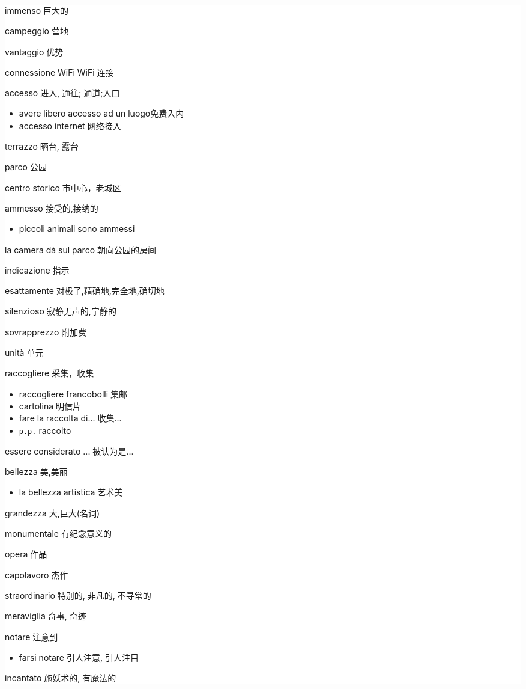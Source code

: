 immenso 巨大的

campeggio 营地

vantaggio 优势

connessione WiFi WiFi 连接

accesso 进入, 通往; 通道;入口

+ avere libero accesso ad un luogo免费入内
+ accesso internet 网络接入

terrazzo 晒台, 露台

parco 公园

centro storico 市中心，老城区

ammesso 接受的,接纳的

+ piccoli animali sono ammessi

la camera dà sul parco 朝向公园的房间

indicazione 指示

esattamente 对极了,精确地,完全地,确切地

silenzioso 寂静无声的,宁静的

sovrapprezzo 附加费

unità 单元

raccogliere 采集，收集

+ raccogliere francobolli 集邮
+ cartolina 明信片
+ fare la raccolta di... 收集...
+ `p.p.` raccolto

essere considerato ... 被认为是...

bellezza 美,美丽

+ la bellezza artistica 艺术美

grandezza 大,巨大(名词)

monumentale 有纪念意义的

opera 作品

capolavoro 杰作

straordinario 特别的, 非凡的, 不寻常的

meraviglia 奇事, 奇迹

notare 注意到

+ farsi notare 引人注意, 引人注目

incantato 施妖术的, 有魔法的
